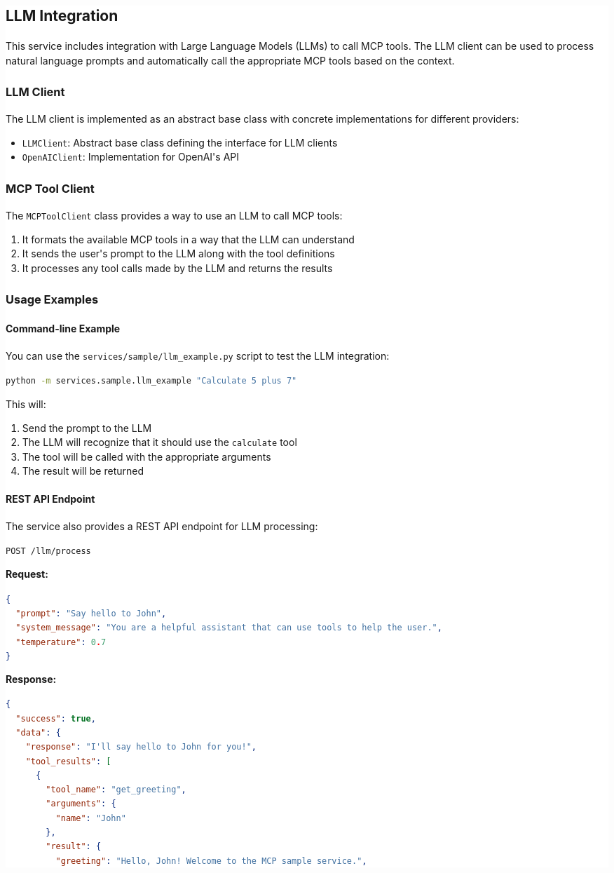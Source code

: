 ## LLM Integration

This service includes integration with Large Language Models (LLMs) to call MCP tools. The LLM client can be used to process natural language prompts and automatically call the appropriate MCP tools based on the context.

### LLM Client

The LLM client is implemented as an abstract base class with concrete implementations for different providers:

- `LLMClient`: Abstract base class defining the interface for LLM clients
- `OpenAIClient`: Implementation for OpenAI's API

### MCP Tool Client

The `MCPToolClient` class provides a way to use an LLM to call MCP tools:

1. It formats the available MCP tools in a way that the LLM can understand
2. It sends the user's prompt to the LLM along with the tool definitions
3. It processes any tool calls made by the LLM and returns the results

### Usage Examples

#### Command-line Example

You can use the `services/sample/llm_example.py` script to test the LLM integration:

```bash
python -m services.sample.llm_example "Calculate 5 plus 7"
```

This will:
1. Send the prompt to the LLM
2. The LLM will recognize that it should use the `calculate` tool
3. The tool will be called with the appropriate arguments
4. The result will be returned

#### REST API Endpoint

The service also provides a REST API endpoint for LLM processing:

```
POST /llm/process
```

**Request:**
```json
{
  "prompt": "Say hello to John",
  "system_message": "You are a helpful assistant that can use tools to help the user.",
  "temperature": 0.7
}
```

**Response:**
```json
{
  "success": true,
  "data": {
    "response": "I'll say hello to John for you!",
    "tool_results": [
      {
        "tool_name": "get_greeting",
        "arguments": {
          "name": "John"
        },
        "result": {
          "greeting": "Hello, John! Welcome to the MCP sample service.",
```